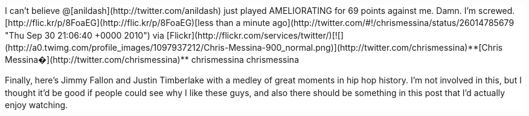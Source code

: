 <div class="bbpBox26014785679">I can’t believe @[anildash](http://twitter.com/anildash) just played AMELIORATING for 69 points against me. Damn. I’m screwed. [http://flic.kr/p/8FoaEG](http://flic.kr/p/8FoaEG)<span class="timestamp">[less than a minute ago](http://twitter.com/#!/chrismessina/status/26014785679 "Thu Sep 30 21:06:40 +0000 2010") via [Flickr](http://flickr.com/services/twitter/)</span><span class="metadata"><span class="author">[![](http://a0.twimg.com/profile_images/1097937212/Chris-Messina-900_normal.png)](http://twitter.com/chrismessina)**[Chris Messina�](http://twitter.com/chrismessina)**  
chrismessina</span></span>
chrismessina</div>

 Finally, here’s Jimmy Fallon and Justin Timberlake with a medley of great moments in hip hop history. I’m not involved in this, but I thought it’d be good if people could see why I like these guys, and also there should be something in this post that I’d actually enjoy watching.

<object align="middle" class="imgcenter" classid="clsid:d27cdb6e-ae6d-11cf-96b8-444553540000" height="283" width="384"><param name="allowScriptAccess" value="always"></param><param name="allowFullScreen" value="true"></param><param name="movie" value="http://widget.nbc.com/videos/nbcshort_at.swf?CXNID=1000004.10045NXC&widID=4727a250e66f9723&clipID=1252017&showID=243&siteurl=http://www.nbc.com?vty=fromWidget_Video"></param><param name="quality" value="high"></param><param name="bgcolor" value="#000000"></param><embed align="middle" allowfullscreen="true" allowscriptaccess="always" bgcolor="#000000" height="283" quality="high" src="http://widget.nbc.com/videos/nbcshort_at.swf?CXNID=1000004.10045NXC&widID=4727a250e66f9723&clipID=1252017&showID=243&siteurl=http://www.nbc.com?vty=fromWidget_Video" type="application/x-shockwave-flash" width="384"></embed></object>
